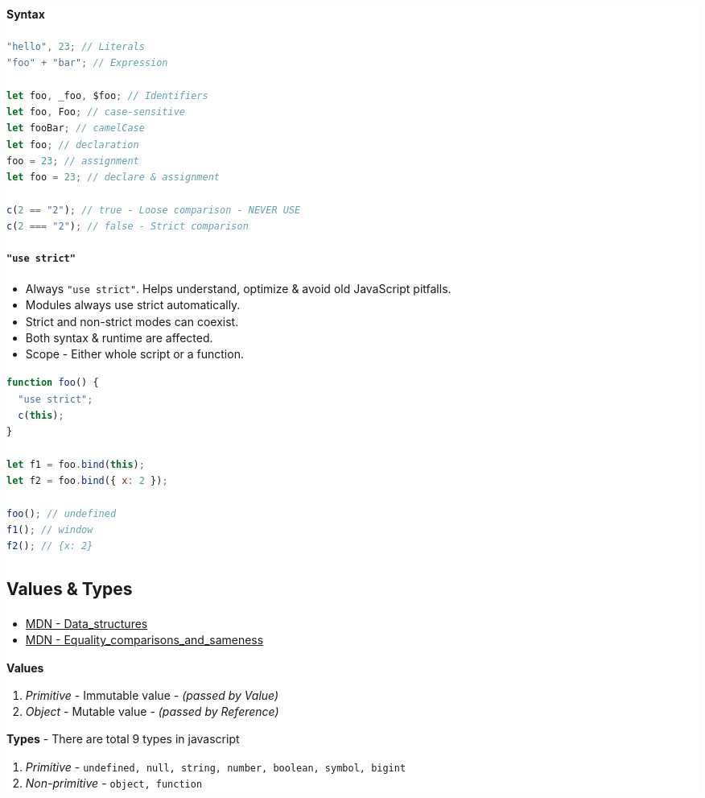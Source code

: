 #### Syntax

```js
"hello", 23; // Literals
"foo" + "bar"; // Expression

let foo, _foo, $foo; // Identifiers
let foo, Foo; // case-sensitive
let fooBar; // camelCase
let foo; // declaration
foo = 23; // assignment
let foo = 23; // declare & assignment

c(2 == "2"); // true - Loose comparison - NEVER USE
c(2 === "2"); // false - Strict comparison
```

#### `"use strict"`

- Always `"use strict"`. Helps understand, optimize & avoid old JavaScript pitfalls.
- Modules always use strict automatically.
- Strict and non-strict modes can coexist.
- Both syntax & runtime are affected.
- Scope - Either whole script or a function.

```js
function foo() {
  "use strict";
  c(this);
}

let f1 = foo.bind(this);
let f2 = foo.bind({ x: 2 });

foo(); // undefined
f1(); // window
f2(); // {x: 2}
```

## Values & Types

- [MDN - Data_structures](https://developer.mozilla.org/en-US/docs/Web/JavaScript/Data_structures)
- [MDN - Equality_comparisons_and_sameness](https://developer.mozilla.org/en-US/docs/Web/JavaScript/Equality_comparisons_and_sameness)

**Values**

1. _Primitive_ - Immutable value - _(passed by Value)_
2. _Object_ - Mutable value - _(passed by Reference)_

**Types** - There are total 9 types in javascript

1. _Primitive_ - `undefined, null, string, number, boolean, symbol, bigint`
2. _Non-primitive_ - `object, function`
